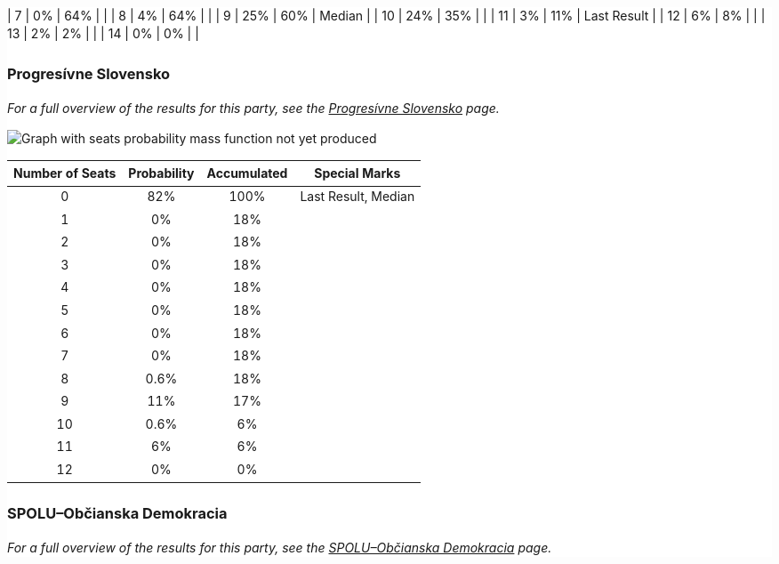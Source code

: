 | 7 | 0% | 64% |  |
| 8 | 4% | 64% |  |
| 9 | 25% | 60% | Median |
| 10 | 24% | 35% |  |
| 11 | 3% | 11% | Last Result |
| 12 | 6% | 8% |  |
| 13 | 2% | 2% |  |
| 14 | 0% | 0% |  |

### Progresívne Slovensko

*For a full overview of the results for this party, see the [Progresívne Slovensko](party-progresívneslovensko.html) page.*

![Graph with seats probability mass function not yet produced](2018-08-17-AKO-seats-pmf-progresívneslovensko.png "Seats Probability Mass Function")

| Number of Seats | Probability | Accumulated | Special Marks |
|:---------------:|:-----------:|:-----------:|:-------------:|
| 0 | 82% | 100% | Last Result, Median |
| 1 | 0% | 18% |  |
| 2 | 0% | 18% |  |
| 3 | 0% | 18% |  |
| 4 | 0% | 18% |  |
| 5 | 0% | 18% |  |
| 6 | 0% | 18% |  |
| 7 | 0% | 18% |  |
| 8 | 0.6% | 18% |  |
| 9 | 11% | 17% |  |
| 10 | 0.6% | 6% |  |
| 11 | 6% | 6% |  |
| 12 | 0% | 0% |  |

### SPOLU–Občianska Demokracia

*For a full overview of the results for this party, see the [SPOLU–Občianska Demokracia](party-spolu–občianskademokracia.html) page.*
